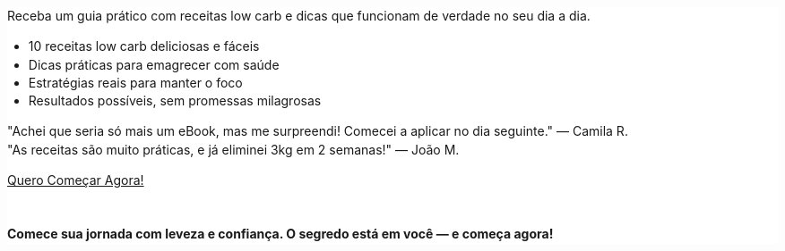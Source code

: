 <p>Receba um guia prático com receitas low carb e dicas que funcionam de verdade no seu dia a dia.</p>

<ul>
  <li>10 receitas low carb deliciosas e fáceis</li>
  <li>Dicas práticas para emagrecer com saúde</li>
  <li>Estratégias reais para manter o foco</li>
  <li>Resultados possíveis, sem promessas milagrosas</li>
</ul>

<div class="testimonial">
  "Achei que seria só mais um eBook, mas me surpreendi! Comecei a aplicar no dia seguinte." — Camila R.<br>
  "As receitas são muito práticas, e já eliminei 3kg em 2 semanas!" — João M.
</div>

<a href="https://kiwify.com.br/seu-link-de-checkout" class="button">Quero Começar Agora!</a>

<p style="margin-top: 40px; font-weight: bold;">Comece sua jornada com leveza e confiança. O segredo está em você — e começa agora!</p>

  </div>
</body>
</html>
